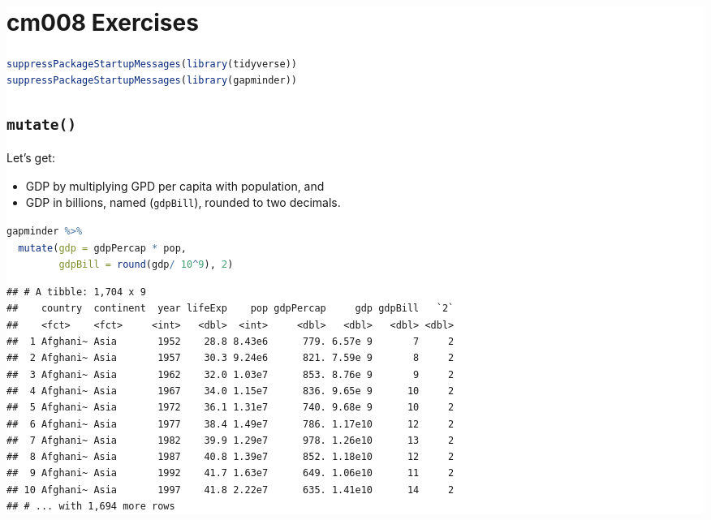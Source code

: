 cm008 Exercises
================

``` r
suppressPackageStartupMessages(library(tidyverse))
suppressPackageStartupMessages(library(gapminder))
```

## `mutate()`

Let’s get:

  - GDP by multiplying GPD per capita with population, and
  - GDP in billions, named (`gdpBill`), rounded to two decimals.



``` r
gapminder %>% 
  mutate(gdp = gdpPercap * pop,
         gdpBill = round(gdp/ 10^9), 2)
```

    ## # A tibble: 1,704 x 9
    ##    country  continent  year lifeExp    pop gdpPercap     gdp gdpBill   `2`
    ##    <fct>    <fct>     <int>   <dbl>  <int>     <dbl>   <dbl>   <dbl> <dbl>
    ##  1 Afghani~ Asia       1952    28.8 8.43e6      779. 6.57e 9       7     2
    ##  2 Afghani~ Asia       1957    30.3 9.24e6      821. 7.59e 9       8     2
    ##  3 Afghani~ Asia       1962    32.0 1.03e7      853. 8.76e 9       9     2
    ##  4 Afghani~ Asia       1967    34.0 1.15e7      836. 9.65e 9      10     2
    ##  5 Afghani~ Asia       1972    36.1 1.31e7      740. 9.68e 9      10     2
    ##  6 Afghani~ Asia       1977    38.4 1.49e7      786. 1.17e10      12     2
    ##  7 Afghani~ Asia       1982    39.9 1.29e7      978. 1.26e10      13     2
    ##  8 Afghani~ Asia       1987    40.8 1.39e7      852. 1.18e10      12     2
    ##  9 Afghani~ Asia       1992    41.7 1.63e7      649. 1.06e10      11     2
    ## 10 Afghani~ Asia       1997    41.8 2.22e7      635. 1.41e10      14     2
    ## # ... with 1,694 more rows
